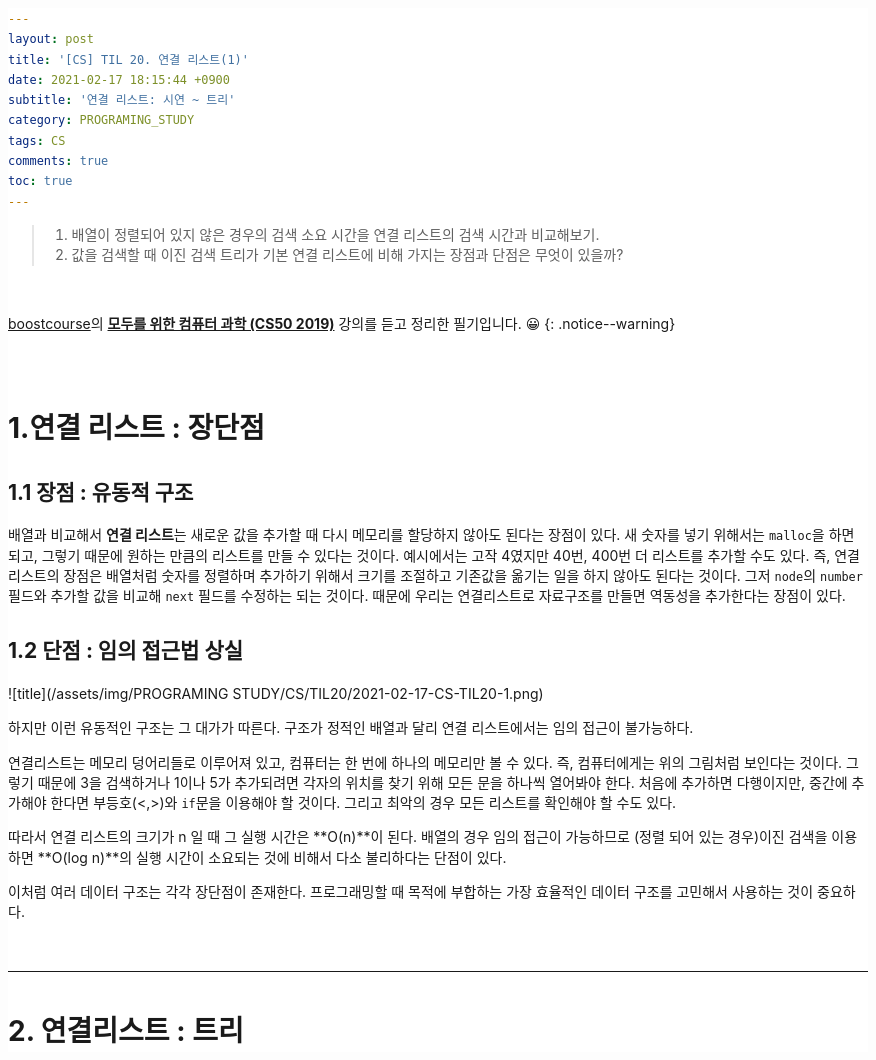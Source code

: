 ```yaml
---
layout: post
title: '[CS] TIL 20. 연결 리스트(1)'
date: 2021-02-17 18:15:44 +0900
subtitle: '연결 리스트: 시연 ~ 트리'
category: PROGRAMING_STUDY
tags: CS
comments: true
toc: true
---
```


> 1. 배열이 정렬되어 있지 않은 경우의 검색 소요 시간을 연결 리스트의 검색 시간과 비교해보기.
> 2. 값을 검색할 때 이진 검색 트리가 기본 연결 리스트에 비해 가지는 장점과 단점은 무엇이 있을까?

<br>

[boostcourse](https://www.boostcourse.org/)의 **[모두를 위한 컴퓨터 과학 (CS50 2019)](https://www.boostcourse.org/cs112/joinLectures/43415)** 강의를 듣고 정리한 필기입니다. 😀 
{: .notice--warning}

<br>

# 1.연결 리스트 : 장단점

## 1.1 장점 : 유동적 구조

배열과 비교해서 **연결 리스트**는 새로운 값을 추가할 때 다시 메모리를 할당하지 않아도 된다는 장점이 있다. 새 숫자를 넣기 위해서는 `malloc`을 하면 되고, 그렇기 때문에 원하는 만큼의 리스트를 만들 수 있다는 것이다. 예시에서는 고작 4였지만 40번, 400번 더 리스트를 추가할 수도 있다. 즉, 연결리스트의 장점은 배열처럼 숫자를 정렬하며 추가하기 위해서 크기를 조절하고 기존값을 옮기는 일을 하지 않아도 된다는 것이다. 그저 `node`의 `number` 필드와 추가할 값을 비교해 `next` 필드를 수정하는 되는 것이다. 때문에 우리는 연결리스트로 자료구조를 만들면 역동성을 추가한다는 장점이 있다. 

## 1.2 단점 : 임의 접근법 상실

![title](/assets/img/PROGRAMING STUDY/CS/TIL20/2021-02-17-CS-TIL20-1.png)

하지만 이런 유동적인 구조는 그 대가가 따른다. 구조가 정적인 배열과 달리 연결 리스트에서는 임의 접근이 불가능하다.

연결리스트는 메모리 덩어리들로 이루어져 있고, 컴퓨터는 한 번에 하나의 메모리만 볼 수 있다. 즉, 컴퓨터에게는 위의 그림처럼 보인다는 것이다. 그렇기 때문에 3을 검색하거나 1이나 5가 추가되려면 각자의 위치를 찾기 위해 모든 문을 하나씩 열어봐야 한다. 처음에 추가하면 다행이지만, 중간에 추가해야 한다면 부등호(<,>)와 `if`문을 이용해야 할 것이다. 그리고 최악의 경우 모든 리스트를 확인해야 할 수도 있다.

따라서 연결 리스트의 크기가 n 일 때 그 실행 시간은 **O(n)**이 된다. 배열의 경우 임의 접근이 가능하므로 (정렬 되어 있는 경우)이진 검색을 이용하면 **O(log n)**의 실행 시간이 소요되는 것에 비해서 다소 불리하다는 단점이 있다.

이처럼 여러 데이터 구조는 각각 장단점이 존재한다. 프로그래밍할 때 목적에 부합하는 가장 효율적인 데이터 구조를 고민해서 사용하는 것이 중요하다.

  <br>

***

# 2. 연결리스트 : 트리
